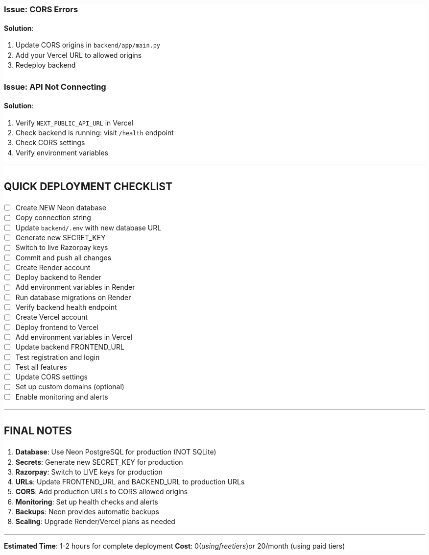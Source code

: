 ### Issue: CORS Errors
**Solution**:
1. Update CORS origins in `backend/app/main.py`
2. Add your Vercel URL to allowed origins
3. Redeploy backend

### Issue: API Not Connecting
**Solution**:
1. Verify `NEXT_PUBLIC_API_URL` in Vercel
2. Check backend is running: visit `/health` endpoint
3. Check CORS settings
4. Verify environment variables

---

## QUICK DEPLOYMENT CHECKLIST

- [ ] Create NEW Neon database
- [ ] Copy connection string
- [ ] Update `backend/.env` with new database URL
- [ ] Generate new SECRET_KEY
- [ ] Switch to live Razorpay keys
- [ ] Commit and push all changes
- [ ] Create Render account
- [ ] Deploy backend to Render
- [ ] Add environment variables in Render
- [ ] Run database migrations on Render
- [ ] Verify backend health endpoint
- [ ] Create Vercel account
- [ ] Deploy frontend to Vercel
- [ ] Add environment variables in Vercel
- [ ] Update backend FRONTEND_URL
- [ ] Test registration and login
- [ ] Test all features
- [ ] Update CORS settings
- [ ] Set up custom domains (optional)
- [ ] Enable monitoring and alerts

---

## FINAL NOTES

1. **Database**: Use Neon PostgreSQL for production (NOT SQLite)
2. **Secrets**: Generate new SECRET_KEY for production
3. **Razorpay**: Switch to LIVE keys for production
4. **URLs**: Update FRONTEND_URL and BACKEND_URL to production URLs
5. **CORS**: Add production URLs to CORS allowed origins
6. **Monitoring**: Set up health checks and alerts
7. **Backups**: Neon provides automatic backups
8. **Scaling**: Upgrade Render/Vercel plans as needed

---

**Estimated Time**: 1-2 hours for complete deployment
**Cost**: $0 (using free tiers) or ~$20/month (using paid tiers)

